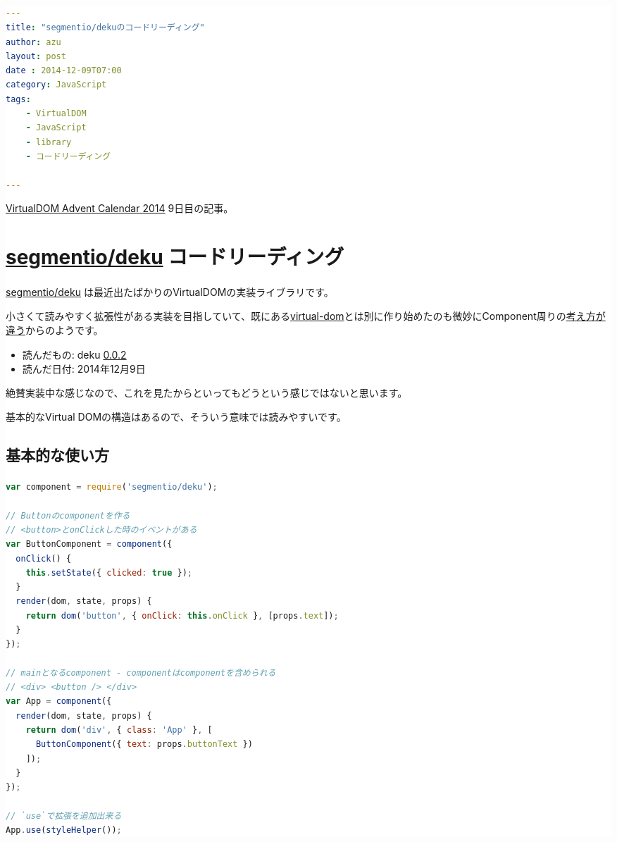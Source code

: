 ```yaml
---
title: "segmentio/dekuのコードリーディング"
author: azu
layout: post
date : 2014-12-09T07:00
category: JavaScript
tags:
    - VirtualDOM
    - JavaScript
    - library
    - コードリーディング

---
```


[VirtualDOM Advent Calendar 2014](http://qiita.com/advent-calendar/2014/virtual-dom "VirtualDOM Advent Calendar 2014 - Qiita") 9日目の記事。

# [segmentio/deku](https://github.com/segmentio/deku "segmentio/deku") コードリーディング

[segmentio/deku](https://github.com/segmentio/deku "segmentio/deku")  は最近出たばかりのVirtualDOMの実装ライブラリです。

小さくて読みやすく拡張性がある実装を目指していて、既にある[virtual-dom](https://github.com/Matt-Esch/virtual-dom "virtual-dom")とは別に作り始めたのも微妙にComponent周りの[考え方が違う](https://github.com/segmentio/deku/issues/10 "Use Matt-Esch/virtual-dom · Issue #10 · segmentio/deku")からのようです。


- 読んだもの: deku [0.0.2](https://github.com/segmentio/deku/releases/tag/0.0.2 "0.0.2")
- 読んだ日付: 2014年12月9日

絶賛実装中な感じなので、これを見たからといってもどうという感じではないと思います。

基本的なVirtual DOMの構造はあるので、そういう意味では読みやすいです。

## 基本的な使い方

```javascript
var component = require('segmentio/deku');

// Buttonのcomponentを作る
// <button>とonClickした時のイベントがある
var ButtonComponent = component({
  onClick() {
    this.setState({ clicked: true });
  }
  render(dom, state, props) {
    return dom('button', { onClick: this.onClick }, [props.text]);
  }
});

// mainとなるcomponent - componentはcomponentを含められる
// <div> <button /> </div>
var App = component({
  render(dom, state, props) {
    return dom('div', { class: 'App' }, [
      ButtonComponent({ text: props.buttonText })
    ]);
  }
});

// `use`で拡張を追加出来る
App.use(styleHelper());
```
